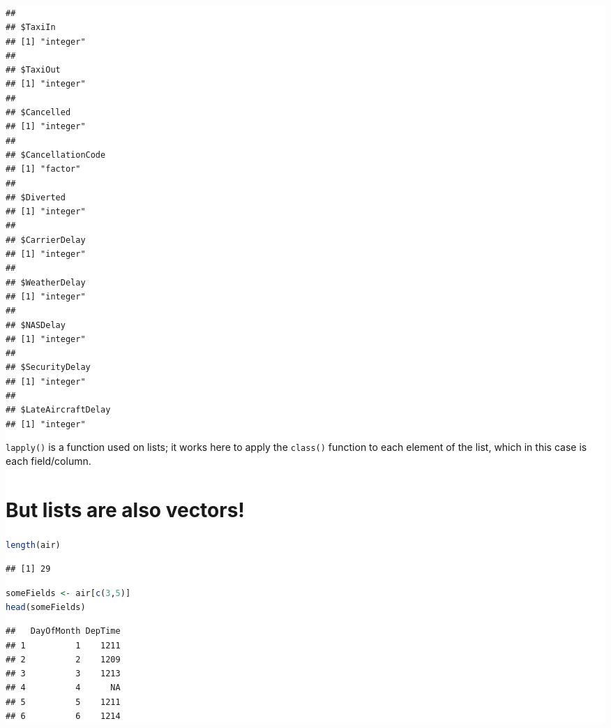 ```
## 
## $TaxiIn
## [1] "integer"
## 
## $TaxiOut
## [1] "integer"
## 
## $Cancelled
## [1] "integer"
## 
## $CancellationCode
## [1] "factor"
## 
## $Diverted
## [1] "integer"
## 
## $CarrierDelay
## [1] "integer"
## 
## $WeatherDelay
## [1] "integer"
## 
## $NASDelay
## [1] "integer"
## 
## $SecurityDelay
## [1] "integer"
## 
## $LateAircraftDelay
## [1] "integer"
```

`lapply()` is a function used on lists; it works here to apply the `class()` function to each element of the list, which in this case is each field/column.

# But lists are also vectors!


```r
length(air)
```

```
## [1] 29
```

```r
someFields <- air[c(3,5)]
head(someFields)
```

```
##   DayOfMonth DepTime
## 1          1    1211
## 2          2    1209
## 3          3    1213
## 4          4      NA
## 5          5    1211
## 6          6    1214
```

